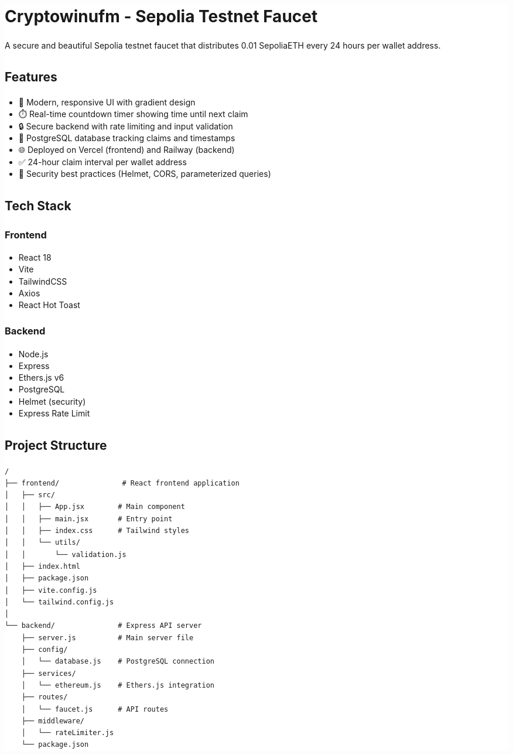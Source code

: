 # Cryptowinufm - Sepolia Testnet Faucet

A secure and beautiful Sepolia testnet faucet that distributes 0.01 SepoliaETH every 24 hours per wallet address.

## Features

- 🎨 Modern, responsive UI with gradient design
- ⏱️ Real-time countdown timer showing time until next claim
- 🔒 Secure backend with rate limiting and input validation
- 💾 PostgreSQL database tracking claims and timestamps
- 🌐 Deployed on Vercel (frontend) and Railway (backend)
- ✅ 24-hour claim interval per wallet address
- 🔐 Security best practices (Helmet, CORS, parameterized queries)

## Tech Stack

### Frontend
- React 18
- Vite
- TailwindCSS
- Axios
- React Hot Toast

### Backend
- Node.js
- Express
- Ethers.js v6
- PostgreSQL
- Helmet (security)
- Express Rate Limit

## Project Structure

```
/
├── frontend/               # React frontend application
│   ├── src/
│   │   ├── App.jsx        # Main component
│   │   ├── main.jsx       # Entry point
│   │   ├── index.css      # Tailwind styles
│   │   └── utils/
│   │       └── validation.js
│   ├── index.html
│   ├── package.json
│   ├── vite.config.js
│   └── tailwind.config.js
│
└── backend/               # Express API server
    ├── server.js          # Main server file
    ├── config/
    │   └── database.js    # PostgreSQL connection
    ├── services/
    │   └── ethereum.js    # Ethers.js integration
    ├── routes/
    │   └── faucet.js      # API routes
    ├── middleware/
    │   └── rateLimiter.js
    └── package.json
```
